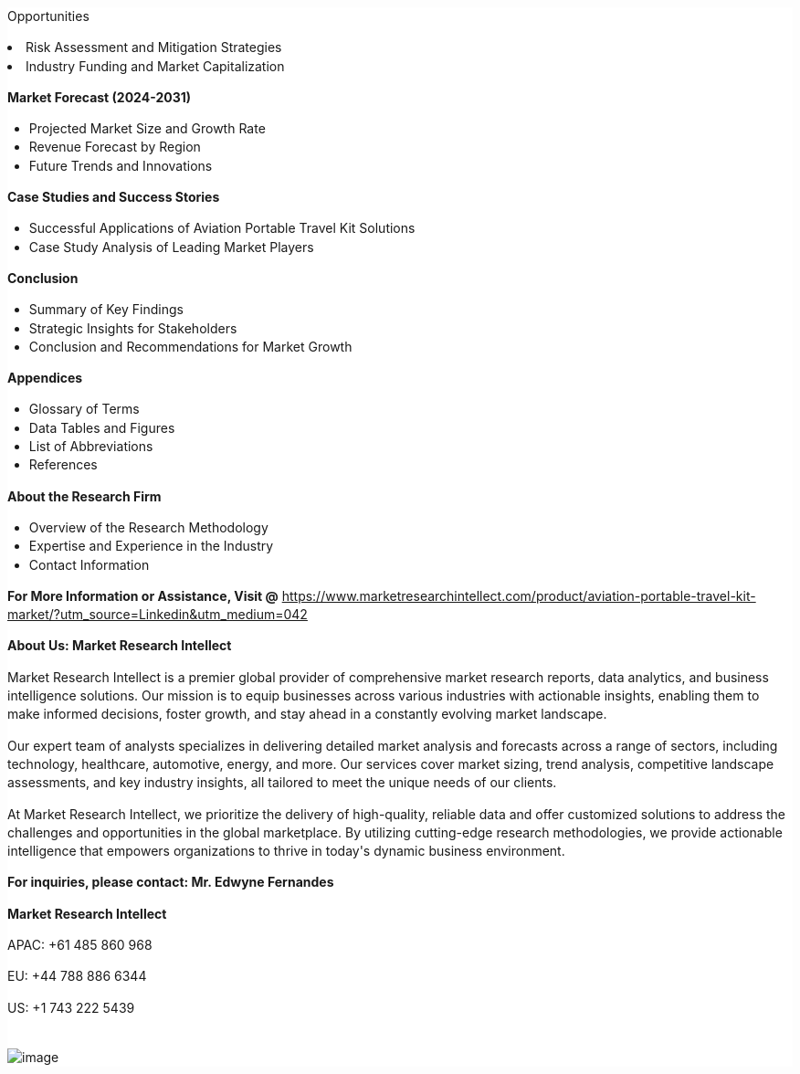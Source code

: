 Opportunities</li><li>Risk Assessment and Mitigation Strategies</li><li>Industry Funding and Market Capitalization</li></ul><p><strong>Market Forecast (2024-2031)</strong></p><ul><li>Projected Market Size and Growth Rate</li><li>Revenue Forecast by Region</li><li>Future Trends and Innovations</li></ul><p><strong>Case Studies and Success Stories</strong></p><ul><li>Successful Applications of Aviation Portable Travel Kit Solutions</li><li>Case Study Analysis of Leading Market Players</li></ul><p><strong>Conclusion</strong></p><ul><li>Summary of Key Findings</li><li>Strategic Insights for Stakeholders</li><li>Conclusion and Recommendations for Market Growth</li></ul><p><strong>Appendices</strong></p><ul><li>Glossary of Terms</li><li>Data Tables and Figures</li><li>List of Abbreviations</li><li>References</li></ul><p><strong>About the Research Firm</strong></p><ul><li>Overview of the Research Methodology</li><li>Expertise and Experience in the Industry</li><li>Contact Information</li></ul></div><div class="article-main__content" data-test-id="publishing-text-block"><p><span class="font-[700]"><strong>For More Information or Assistance, Visit @</strong>&nbsp;<a href="https://www.marketresearchintellect.com/product/aviation-portable-travel-kit-market/?utm_source=Linkedin&utm_medium=042">https://www.marketresearchintellect.com/product/aviation-portable-travel-kit-market/?utm_source=Linkedin&utm_medium=042</a></span></p><p><strong>About Us: Market Research Intellect</strong></p><p>Market Research Intellect is a premier global provider of comprehensive market research reports, data analytics, and business intelligence solutions. Our mission is to equip businesses across various industries with actionable insights, enabling them to make informed decisions, foster growth, and stay ahead in a constantly evolving market landscape.</p><p>Our expert team of analysts specializes in delivering detailed market analysis and forecasts across a range of sectors, including technology, healthcare, automotive, energy, and more. Our services cover market sizing, trend analysis, competitive landscape assessments, and key industry insights, all tailored to meet the unique needs of our clients.</p><p>At Market Research Intellect, we prioritize the delivery of high-quality, reliable data and offer customized solutions to address the challenges and opportunities in the global marketplace. By utilizing cutting-edge research methodologies, we provide actionable intelligence that empowers organizations to thrive in today's dynamic business environment.</p><p><strong>For inquiries, please contact: Mr. Edwyne Fernandes</strong></p><p><strong>Market Research Intellect</strong></p><p>APAC: +61 485 860 968</p><p>EU: +44 788 886 6344</p><p>US: +1 743 222 5439</p></div><div class="article-main__content" data-test-id="publishing-text-block">&nbsp;</div>
![image](https://github.com/user-attachments/assets/4c02a72e-7ade-4a38-aabc-fa3e64c8d5cc)
